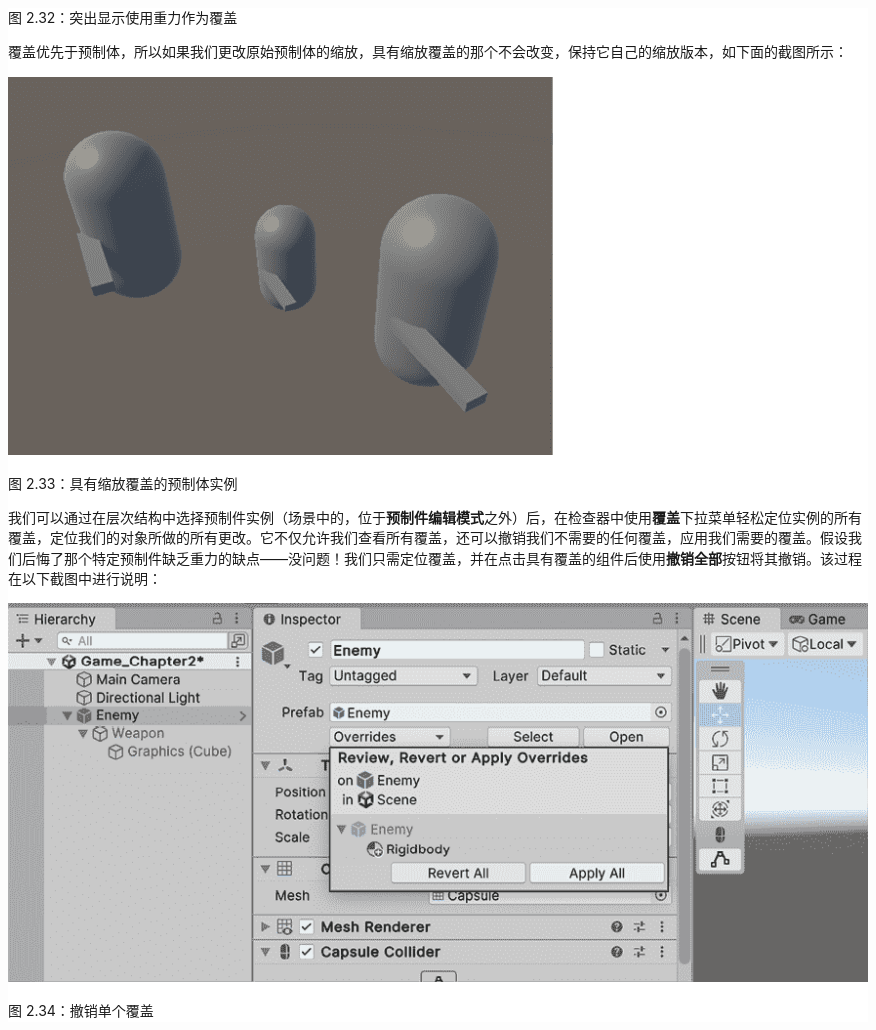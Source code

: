 图 2.32：突出显示使用重力作为覆盖

覆盖优先于预制体，所以如果我们更改原始预制体的缩放，具有缩放覆盖的那个不会改变，保持它自己的缩放版本，如下面的截图所示：

![包含截图的图片 描述自动生成](img/B21361_02_33.png)

图 2.33：具有缩放覆盖的预制体实例

我们可以通过在层次结构中选择预制件实例（场景中的，位于**预制件编辑模式**之外）后，在检查器中使用**覆盖**下拉菜单轻松定位实例的所有覆盖，定位我们的对象所做的所有更改。它不仅允许我们查看所有覆盖，还可以撤销我们不需要的任何覆盖，应用我们需要的覆盖。假设我们后悔了那个特定预制件缺乏重力的缺点——没问题！我们只需定位覆盖，并在点击具有覆盖的组件后使用**撤销全部**按钮将其撤销。该过程在以下截图中进行说明：

![](img/B21361_02_34.png)

图 2.34：撤销单个覆盖
